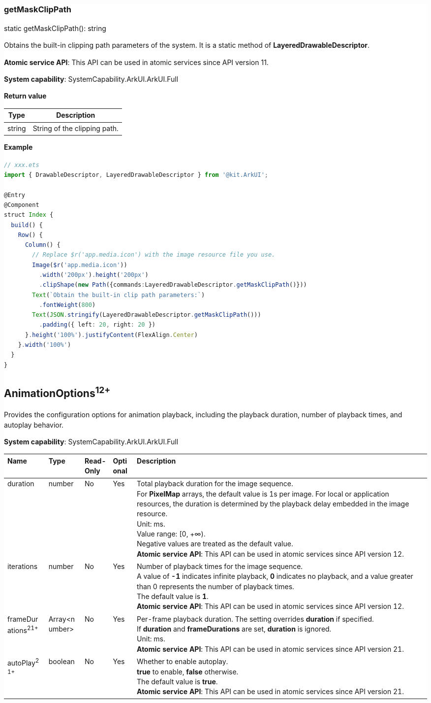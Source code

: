 ### getMaskClipPath

static getMaskClipPath(): string

Obtains the built-in clipping path parameters of the system. It is a static method of **LayeredDrawableDescriptor**.

**Atomic service API**: This API can be used in atomic services since API version 11.

**System capability**: SystemCapability.ArkUI.ArkUI.Full

**Return value**

| Type                                      | Description                  |
| ---------------------------------------- | -------------------- |
| string | String of the clipping path.|

**Example**

```ts
// xxx.ets
import { DrawableDescriptor, LayeredDrawableDescriptor } from '@kit.ArkUI';

@Entry
@Component
struct Index {
  build() {
    Row() {
      Column() {
        // Replace $r('app.media.icon') with the image resource file you use.
        Image($r('app.media.icon'))
          .width('200px').height('200px')
          .clipShape(new Path({commands:LayeredDrawableDescriptor.getMaskClipPath()}))
        Text(`Obtain the built-in clip path parameters:`)
          .fontWeight(800)
        Text(JSON.stringify(LayeredDrawableDescriptor.getMaskClipPath()))
          .padding({ left: 20, right: 20 })
      }.height('100%').justifyContent(FlexAlign.Center)
    }.width('100%')
  }
}
```

## AnimationOptions<sup>12+</sup>

Provides the configuration options for animation playback, including the playback duration, number of playback times, and autoplay behavior.

**System capability**: SystemCapability.ArkUI.ArkUI.Full

| Name     | Type   | Read-Only| Optional | Description                                   |
| :--------- | :----- | :----| :----| :-------------------------------------- |
| duration   | number | No  | Yes | Total playback duration for the image sequence.<br>For **PixelMap** arrays, the default value is 1s per image. For local or application resources, the duration is determined by the playback delay embedded in the image resource.<br>Unit: ms.<br> Value range: [0, +∞).<br>Negative values are treated as the default value.<br> **Atomic service API**: This API can be used in atomic services since API version 12.|
| iterations | number | No  | Yes|Number of playback times for the image sequence.<br>A value of **-1** indicates infinite playback, **0** indicates no playback, and a value greater than 0 represents the number of playback times.<br>The default value is **1**.<br> **Atomic service API**: This API can be used in atomic services since API version 12.|
| frameDurations<sup>21+</sup> | Array\<number> | No| Yes|Per-frame playback duration. The setting overrides **duration** if specified.<br>If **duration** and **frameDurations** are set, **duration** is ignored.<br>Unit: ms.<br> **Atomic service API**: This API can be used in atomic services since API version 21.|
| autoPlay<sup>21+</sup> | boolean | No | Yes|Whether to enable autoplay.<br> **true** to enable, **false** otherwise.<br>The default value is **true**.<br> **Atomic service API**: This API can be used in atomic services since API version 21.|
